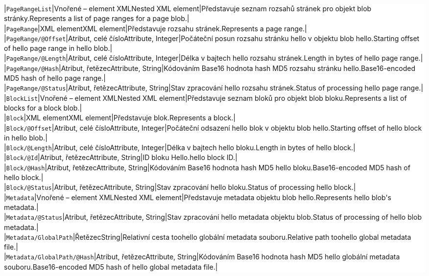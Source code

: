 |`PageRangeList`|<span data-ttu-id="fd296-169">Vnořené – element XML</span><span class="sxs-lookup"><span data-stu-id="fd296-169">Nested XML element</span></span>|<span data-ttu-id="fd296-170">Představuje seznam rozsahů stránek pro objekt blob stránky.</span><span class="sxs-lookup"><span data-stu-id="fd296-170">Represents a list of page ranges for a page blob.</span></span>|  
|`PageRange`|<span data-ttu-id="fd296-171">XML element</span><span class="sxs-lookup"><span data-stu-id="fd296-171">XML element</span></span>|<span data-ttu-id="fd296-172">Představuje rozsahu stránek.</span><span class="sxs-lookup"><span data-stu-id="fd296-172">Represents a page range.</span></span>|  
|`PageRange/@Offset`|<span data-ttu-id="fd296-173">Atribut, celé číslo</span><span class="sxs-lookup"><span data-stu-id="fd296-173">Attribute, Integer</span></span>|<span data-ttu-id="fd296-174">Počáteční posun rozsahu stránku hello v objektu blob hello.</span><span class="sxs-lookup"><span data-stu-id="fd296-174">Starting offset of hello page range in hello blob.</span></span>|  
|`PageRange/@Length`|<span data-ttu-id="fd296-175">Atribut, celé číslo</span><span class="sxs-lookup"><span data-stu-id="fd296-175">Attribute, Integer</span></span>|<span data-ttu-id="fd296-176">Délka v bajtech hello rozsahu stránek.</span><span class="sxs-lookup"><span data-stu-id="fd296-176">Length in bytes of hello page range.</span></span>|  
|`PageRange/@Hash`|<span data-ttu-id="fd296-177">Atribut, řetězec</span><span class="sxs-lookup"><span data-stu-id="fd296-177">Attribute, String</span></span>|<span data-ttu-id="fd296-178">Kódováním Base16 hodnota hash MD5 rozsahu stránku hello.</span><span class="sxs-lookup"><span data-stu-id="fd296-178">Base16-encoded MD5 hash of hello page range.</span></span>|  
|`PageRange/@Status`|<span data-ttu-id="fd296-179">Atribut, řetězec</span><span class="sxs-lookup"><span data-stu-id="fd296-179">Attribute, String</span></span>|<span data-ttu-id="fd296-180">Stav zpracování hello rozsahu stránek.</span><span class="sxs-lookup"><span data-stu-id="fd296-180">Status of processing hello page range.</span></span>|  
|`BlockList`|<span data-ttu-id="fd296-181">Vnořené – element XML</span><span class="sxs-lookup"><span data-stu-id="fd296-181">Nested XML element</span></span>|<span data-ttu-id="fd296-182">Představuje seznam bloků pro objekt blob bloku.</span><span class="sxs-lookup"><span data-stu-id="fd296-182">Represents a list of blocks for a block blob.</span></span>|  
|`Block`|<span data-ttu-id="fd296-183">XML element</span><span class="sxs-lookup"><span data-stu-id="fd296-183">XML element</span></span>|<span data-ttu-id="fd296-184">Představuje blok.</span><span class="sxs-lookup"><span data-stu-id="fd296-184">Represents a block.</span></span>|  
|`Block/@Offset`|<span data-ttu-id="fd296-185">Atribut, celé číslo</span><span class="sxs-lookup"><span data-stu-id="fd296-185">Attribute, Integer</span></span>|<span data-ttu-id="fd296-186">Počáteční odsazení hello blok v objektu blob hello.</span><span class="sxs-lookup"><span data-stu-id="fd296-186">Starting offset of hello block in hello blob.</span></span>|  
|`Block/@Length`|<span data-ttu-id="fd296-187">Atribut, celé číslo</span><span class="sxs-lookup"><span data-stu-id="fd296-187">Attribute, Integer</span></span>|<span data-ttu-id="fd296-188">Délka v bajtech hello bloku.</span><span class="sxs-lookup"><span data-stu-id="fd296-188">Length in bytes of hello block.</span></span>|  
|`Block/@Id`|<span data-ttu-id="fd296-189">Atribut, řetězec</span><span class="sxs-lookup"><span data-stu-id="fd296-189">Attribute, String</span></span>|<span data-ttu-id="fd296-190">ID bloku Hello.</span><span class="sxs-lookup"><span data-stu-id="fd296-190">hello block ID.</span></span>|  
|`Block/@Hash`|<span data-ttu-id="fd296-191">Atribut, řetězec</span><span class="sxs-lookup"><span data-stu-id="fd296-191">Attribute, String</span></span>|<span data-ttu-id="fd296-192">Kódováním Base16 hodnota hash MD5 hello bloku.</span><span class="sxs-lookup"><span data-stu-id="fd296-192">Base16-encoded MD5 hash of hello block.</span></span>|  
|`Block/@Status`|<span data-ttu-id="fd296-193">Atribut, řetězec</span><span class="sxs-lookup"><span data-stu-id="fd296-193">Attribute, String</span></span>|<span data-ttu-id="fd296-194">Stav zpracování hello bloku.</span><span class="sxs-lookup"><span data-stu-id="fd296-194">Status of processing hello block.</span></span>|  
|`Metadata`|<span data-ttu-id="fd296-195">Vnořené – element XML</span><span class="sxs-lookup"><span data-stu-id="fd296-195">Nested XML element</span></span>|<span data-ttu-id="fd296-196">Představuje metadata objektu blob hello.</span><span class="sxs-lookup"><span data-stu-id="fd296-196">Represents hello blob's metadata.</span></span>|  
|`Metadata/@Status`|<span data-ttu-id="fd296-197">Atribut, řetězec</span><span class="sxs-lookup"><span data-stu-id="fd296-197">Attribute, String</span></span>|<span data-ttu-id="fd296-198">Stav zpracování hello metadata objektu blob.</span><span class="sxs-lookup"><span data-stu-id="fd296-198">Status of processing of hello blob metadata.</span></span>|  
|`Metadata/GlobalPath`|<span data-ttu-id="fd296-199">Řetězec</span><span class="sxs-lookup"><span data-stu-id="fd296-199">String</span></span>|<span data-ttu-id="fd296-200">Relativní cesta toohello globální metadata souboru.</span><span class="sxs-lookup"><span data-stu-id="fd296-200">Relative path toohello global metadata file.</span></span>|  
|`Metadata/GlobalPath/@Hash`|<span data-ttu-id="fd296-201">Atribut, řetězec</span><span class="sxs-lookup"><span data-stu-id="fd296-201">Attribute, String</span></span>|<span data-ttu-id="fd296-202">Kódováním Base16 hodnota hash MD5 hello globální metadata souboru.</span><span class="sxs-lookup"><span data-stu-id="fd296-202">Base16-encoded MD5 hash of hello global metadata file.</span></span>|  